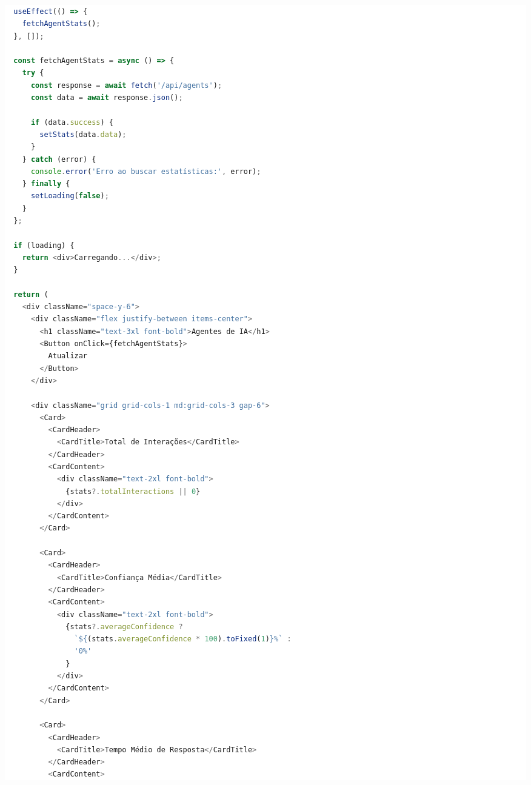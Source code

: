 ```typescript
  useEffect(() => {
    fetchAgentStats();
  }, []);

  const fetchAgentStats = async () => {
    try {
      const response = await fetch('/api/agents');
      const data = await response.json();
      
      if (data.success) {
        setStats(data.data);
      }
    } catch (error) {
      console.error('Erro ao buscar estatísticas:', error);
    } finally {
      setLoading(false);
    }
  };

  if (loading) {
    return <div>Carregando...</div>;
  }

  return (
    <div className="space-y-6">
      <div className="flex justify-between items-center">
        <h1 className="text-3xl font-bold">Agentes de IA</h1>
        <Button onClick={fetchAgentStats}>
          Atualizar
        </Button>
      </div>

      <div className="grid grid-cols-1 md:grid-cols-3 gap-6">
        <Card>
          <CardHeader>
            <CardTitle>Total de Interações</CardTitle>
          </CardHeader>
          <CardContent>
            <div className="text-2xl font-bold">
              {stats?.totalInteractions || 0}
            </div>
          </CardContent>
        </Card>

        <Card>
          <CardHeader>
            <CardTitle>Confiança Média</CardTitle>
          </CardHeader>
          <CardContent>
            <div className="text-2xl font-bold">
              {stats?.averageConfidence ? 
                `${(stats.averageConfidence * 100).toFixed(1)}%` : 
                '0%'
              }
            </div>
          </CardContent>
        </Card>

        <Card>
          <CardHeader>
            <CardTitle>Tempo Médio de Resposta</CardTitle>
          </CardHeader>
          <CardContent>
```